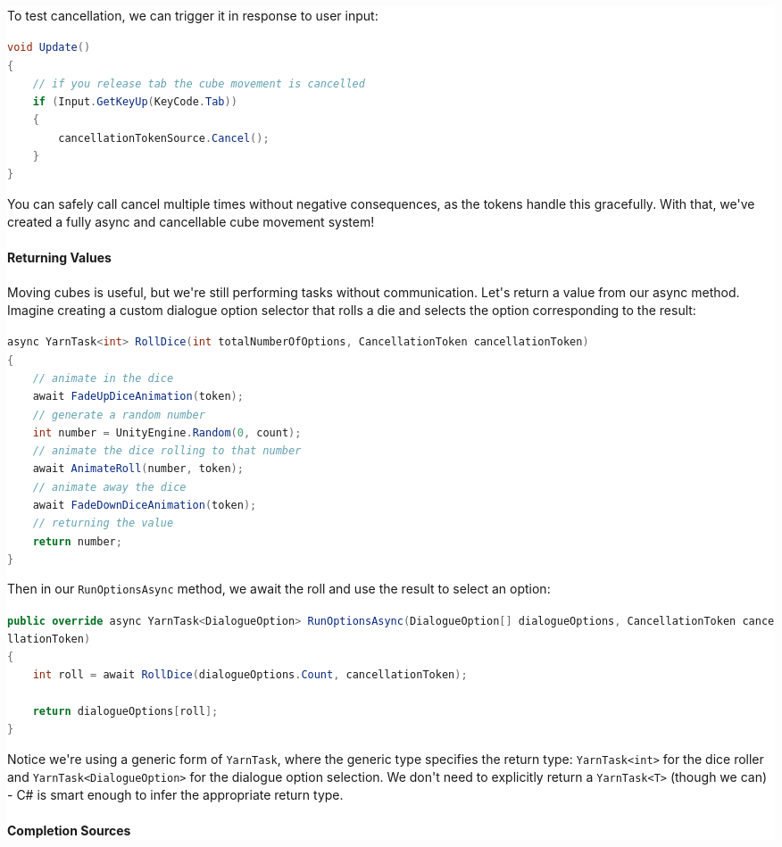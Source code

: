 To test cancellation, we can trigger it in response to user input:

```csharp
void Update()
{
    // if you release tab the cube movement is cancelled
    if (Input.GetKeyUp(KeyCode.Tab))
    {
        cancellationTokenSource.Cancel();
    }
}
```

You can safely call cancel multiple times without negative consequences, as the tokens handle this gracefully. With that, we've created a fully async and cancellable cube movement system!

#### Returning Values

Moving cubes is useful, but we're still performing tasks without communication. Let's return a value from our async method. Imagine creating a custom dialogue option selector that rolls a die and selects the option corresponding to the result:

```csharp
async YarnTask<int> RollDice(int totalNumberOfOptions, CancellationToken cancellationToken)
{
    // animate in the dice
    await FadeUpDiceAnimation(token);
    // generate a random number
    int number = UnityEngine.Random(0, count);
    // animate the dice rolling to that number
    await AnimateRoll(number, token);
    // animate away the dice
    await FadeDownDiceAnimation(token);
    // returning the value
    return number;
}
```

Then in our `RunOptionsAsync` method, we await the roll and use the result to select an option:

```csharp
public override async YarnTask<DialogueOption> RunOptionsAsync(DialogueOption[] dialogueOptions, CancellationToken cancellationToken)
{
    int roll = await RollDice(dialogueOptions.Count, cancellationToken);

    return dialogueOptions[roll];
}
```

Notice we're using a generic form of `YarnTask`, where the generic type specifies the return type: `YarnTask<int>` for the dice roller and `YarnTask<DialogueOption>` for the dialogue option selection. We don't need to explicitly return a `YarnTask<T>` (though we can) - C# is smart enough to infer the appropriate return type.

#### Completion Sources
